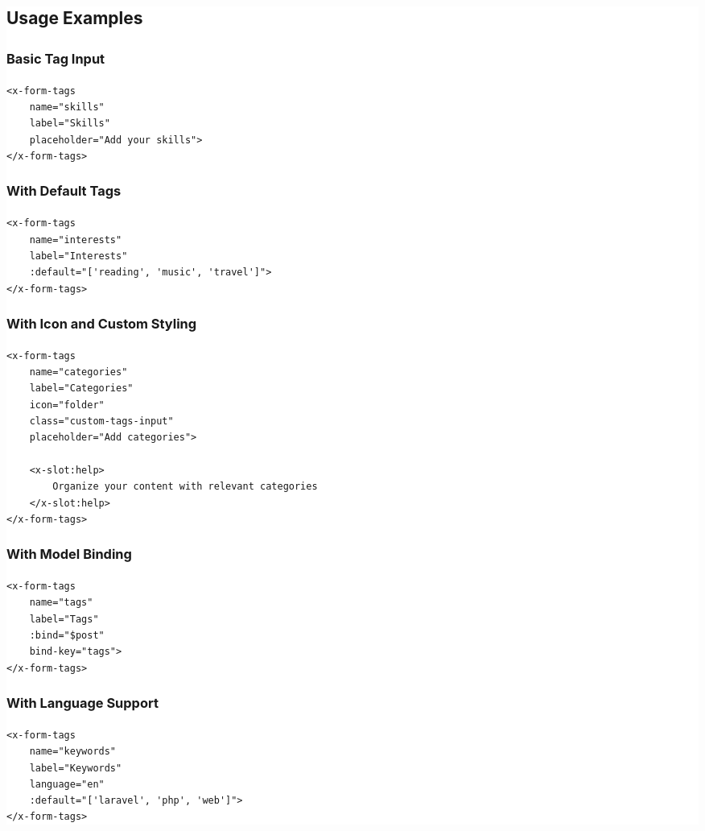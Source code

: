 ## Usage Examples

### Basic Tag Input
```blade
<x-form-tags 
    name="skills" 
    label="Skills"
    placeholder="Add your skills">
</x-form-tags>
```

### With Default Tags
```blade
<x-form-tags 
    name="interests" 
    label="Interests"
    :default="['reading', 'music', 'travel']">
</x-form-tags>
```

### With Icon and Custom Styling
```blade
<x-form-tags 
    name="categories" 
    label="Categories"
    icon="folder"
    class="custom-tags-input"
    placeholder="Add categories">
    
    <x-slot:help>
        Organize your content with relevant categories
    </x-slot:help>
</x-form-tags>
```

### With Model Binding
```blade
<x-form-tags 
    name="tags" 
    label="Tags"
    :bind="$post"
    bind-key="tags">
</x-form-tags>
```

### With Language Support
```blade
<x-form-tags 
    name="keywords" 
    label="Keywords"
    language="en"
    :default="['laravel', 'php', 'web']">
</x-form-tags>
```
